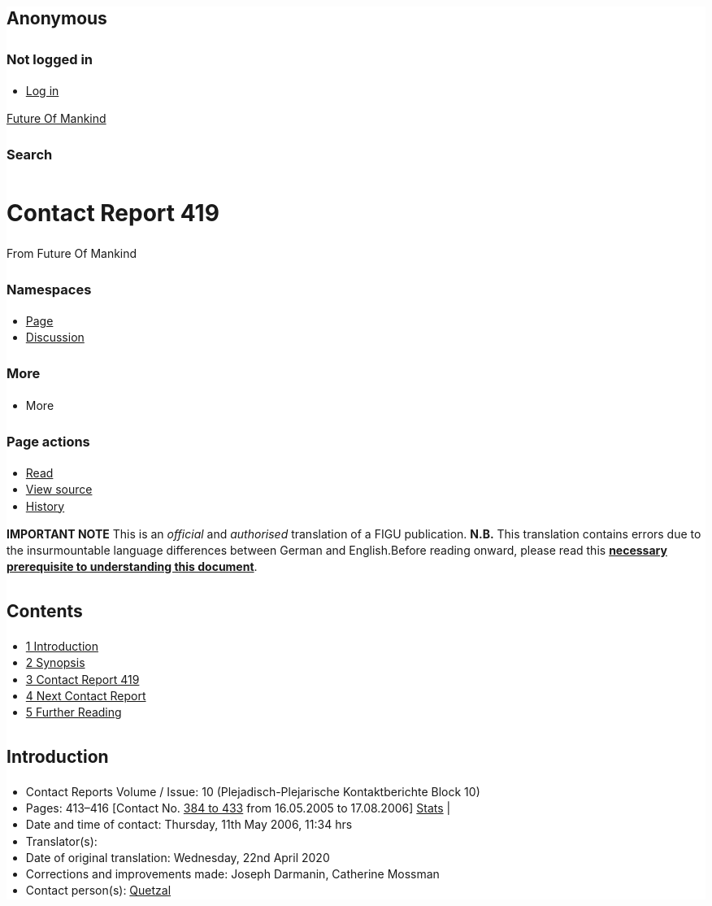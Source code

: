 ## Anonymous
### Not logged in
  * [Log in](https://www.futureofmankind.co.uk/Billy_Meier/</w/index.php?title=Special:UserLogin&returnto=Contact+Report+419> "You are encouraged to log in; however, it is not mandatory \[o\]")


[Future Of Mankind](https://www.futureofmankind.co.uk/Billy_Meier/</Billy_Meier/Main_Page>)
### Search
# Contact Report 419
From Future Of Mankind
### Namespaces
  * [Page](https://www.futureofmankind.co.uk/Billy_Meier/</Billy_Meier/Contact_Report_419> "View the content page \[c\]")
  * [Discussion](https://www.futureofmankind.co.uk/Billy_Meier/</w/index.php?title=Talk:Contact_Report_419&action=edit&redlink=1> "Discussion about the content page \(page does not exist\) \[t\]")


### More
  * More


### Page actions
  * [Read](https://www.futureofmankind.co.uk/Billy_Meier/</Billy_Meier/Contact_Report_419>)
  * [View source](https://www.futureofmankind.co.uk/Billy_Meier/</w/index.php?title=Contact_Report_419&action=edit> "This page is protected.
You can view its source \[e\]")
  * [History](https://www.futureofmankind.co.uk/Billy_Meier/</w/index.php?title=Contact_Report_419&action=history> "Past revisions of this page \[h\]")


**IMPORTANT NOTE** This is an _official_ and _authorised_ translation of a FIGU publication. 
**N.B.** This translation contains errors due to the insurmountable language differences between German and English.Before reading onward, please read this [**necessary prerequisite to understanding this document**](https://www.futureofmankind.co.uk/Billy_Meier/</Billy_Meier/Important_Information_Regarding_Translations> "Important Information Regarding Translations").
## Contents
  * [1 Introduction](https://www.futureofmankind.co.uk/Billy_Meier/<#Introduction>)
  * [2 Synopsis](https://www.futureofmankind.co.uk/Billy_Meier/<#Synopsis>)
  * [3 Contact Report 419](https://www.futureofmankind.co.uk/Billy_Meier/<#Contact_Report_419>)
  * [4 Next Contact Report](https://www.futureofmankind.co.uk/Billy_Meier/<#Next_Contact_Report>)
  * [5 Further Reading](https://www.futureofmankind.co.uk/Billy_Meier/<#Further_Reading>)


## Introduction
  * Contact Reports Volume / Issue: 10 (Plejadisch-Plejarische Kontaktberichte Block 10)
  * Pages: 413–416 [Contact No. [384 to 433](https://www.futureofmankind.co.uk/Billy_Meier/</Billy_Meier/The_Pleiadian/Plejaren_Contact_Reports#Contact_Reports_501_to_1000> "The Pleiadian/Plejaren Contact Reports") from 16.05.2005 to 17.08.2006] [Stats](https://www.futureofmankind.co.uk/Billy_Meier/</Billy_Meier/Contact_Statistics#Book_Statistics> "Contact Statistics") | 
  * Date and time of contact: Thursday, 11th May 2006, 11:34 hrs
  * Translator(s): 
  * Date of original translation: Wednesday, 22nd April 2020
  * Corrections and improvements made: Joseph Darmanin, Catherine Mossman
  * Contact person(s): [Quetzal](https://www.futureofmankind.co.uk/Billy_Meier/</Billy_Meier/Quetzal> "Quetzal")
